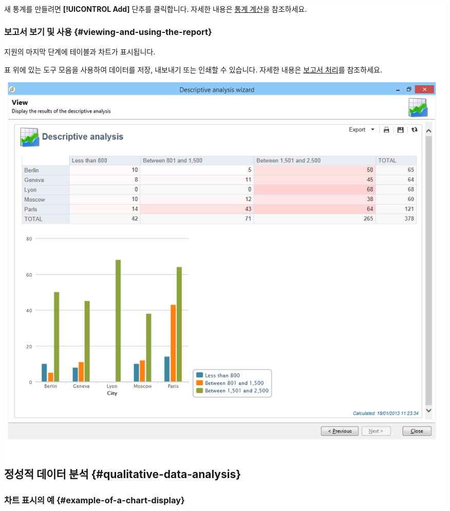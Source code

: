 새 통계를 만들려면 **[!UICONTROL Add]** 단추를 클릭합니다. 자세한 내용은 [통계 계산](../../reporting/using/using-the-descriptive-analysis-wizard.md#statistics-calculation)을 참조하세요.

### 보고서 보기 및 사용 {#viewing-and-using-the-report}

지원의 마지막 단계에 테이블과 차트가 표시됩니다.

표 위에 있는 도구 모음을 사용하여 데이터를 저장, 내보내기 또는 인쇄할 수 있습니다. 자세한 내용은 [보고서 처리](../../reporting/using/processing-a-report.md)를 참조하세요.

![](assets/reporting_descriptive_quickstart_step_5.png)

## 정성적 데이터 분석 {#qualitative-data-analysis}

### 차트 표시의 예 {#example-of-a-chart-display}
